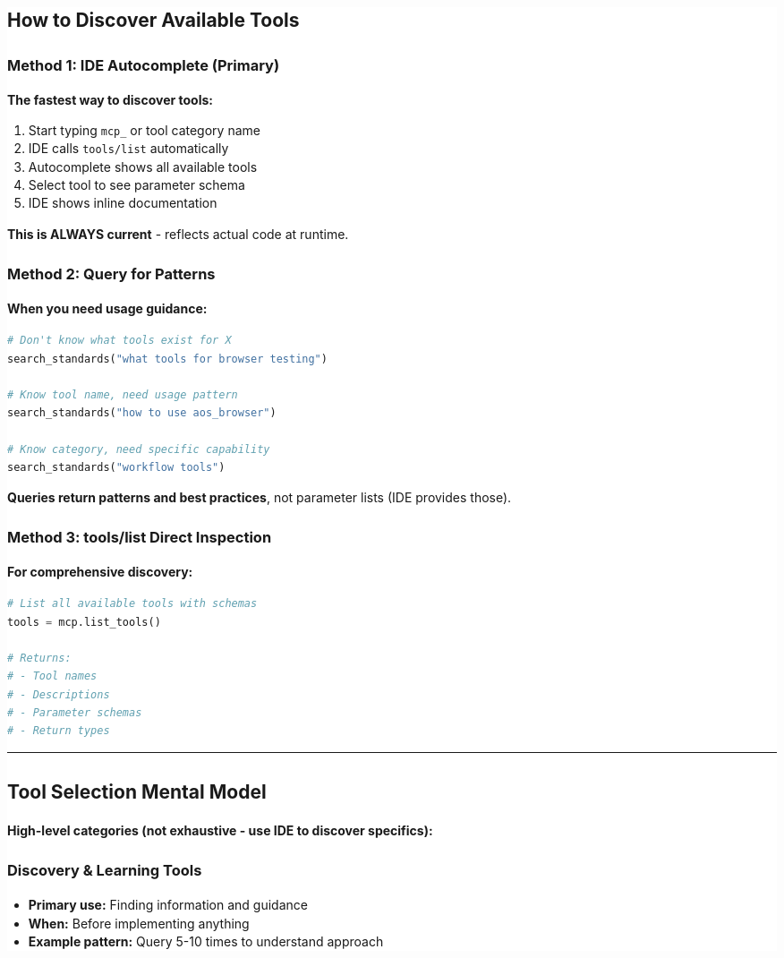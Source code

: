 
## How to Discover Available Tools

### Method 1: IDE Autocomplete (Primary)

**The fastest way to discover tools:**

1. Start typing `mcp_` or tool category name
2. IDE calls `tools/list` automatically
3. Autocomplete shows all available tools
4. Select tool to see parameter schema
5. IDE shows inline documentation

**This is ALWAYS current** - reflects actual code at runtime.

### Method 2: Query for Patterns

**When you need usage guidance:**

```python
# Don't know what tools exist for X
search_standards("what tools for browser testing")

# Know tool name, need usage pattern
search_standards("how to use aos_browser")

# Know category, need specific capability
search_standards("workflow tools")
```

**Queries return patterns and best practices**, not parameter lists (IDE provides those).

### Method 3: tools/list Direct Inspection

**For comprehensive discovery:**

```python
# List all available tools with schemas
tools = mcp.list_tools()

# Returns:
# - Tool names
# - Descriptions
# - Parameter schemas
# - Return types
```

---

## Tool Selection Mental Model

**High-level categories (not exhaustive - use IDE to discover specifics):**

### Discovery & Learning Tools
- **Primary use:** Finding information and guidance
- **When:** Before implementing anything
- **Example pattern:** Query 5-10 times to understand approach
